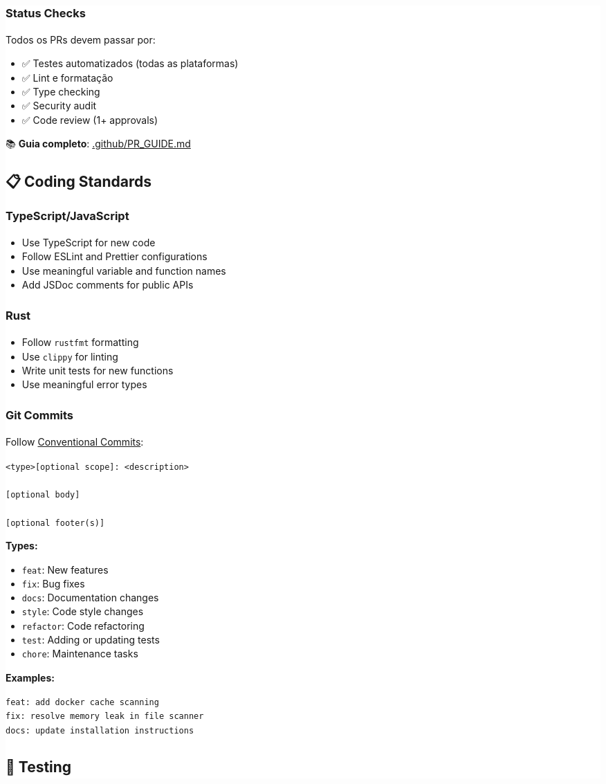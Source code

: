 ### Status Checks
Todos os PRs devem passar por:
- ✅ Testes automatizados (todas as plataformas)
- ✅ Lint e formatação
- ✅ Type checking  
- ✅ Security audit
- ✅ Code review (1+ approvals)

📚 **Guia completo**: [.github/PR_GUIDE.md](.github/PR_GUIDE.md)

## 📋 Coding Standards

### TypeScript/JavaScript
- Use TypeScript for new code
- Follow ESLint and Prettier configurations
- Use meaningful variable and function names
- Add JSDoc comments for public APIs

### Rust
- Follow `rustfmt` formatting
- Use `clippy` for linting
- Write unit tests for new functions
- Use meaningful error types

### Git Commits
Follow [Conventional Commits](https://www.conventionalcommits.org/):

```
<type>[optional scope]: <description>

[optional body]

[optional footer(s)]
```

**Types:**
- `feat`: New features
- `fix`: Bug fixes
- `docs`: Documentation changes
- `style`: Code style changes
- `refactor`: Code refactoring
- `test`: Adding or updating tests
- `chore`: Maintenance tasks

**Examples:**
```bash
feat: add docker cache scanning
fix: resolve memory leak in file scanner
docs: update installation instructions
```

## 🧪 Testing
